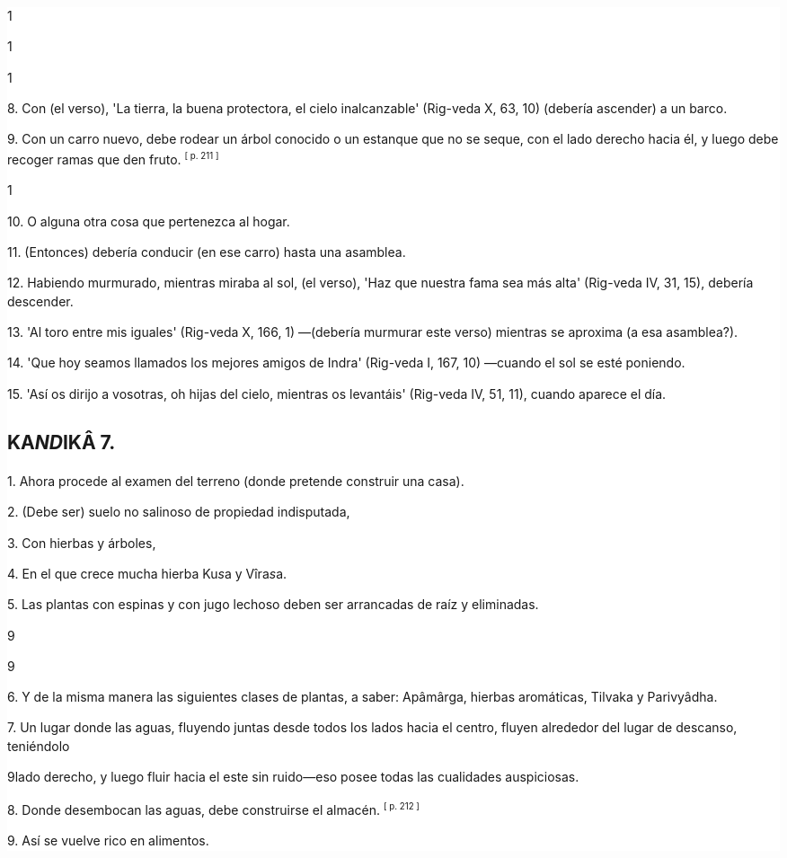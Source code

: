 1</span></span>

1

1

8\. Con (el verso), 'La tierra, la buena protectora, el cielo inalcanzable' (Rig-veda X, 63, 10) (debería ascender) a un barco.

9\. Con un carro nuevo, debe rodear un árbol conocido o un estanque que no se seque, con el lado derecho hacia él, y luego debe recoger ramas que den fruto. <span id="p211"><sup><small>[ p. 211 ]</small></sup></span>

1

10\. O alguna otra cosa que pertenezca al hogar.

11\. (Entonces) debería conducir (en ese carro) hasta una asamblea.

12\. Habiendo murmurado, mientras miraba al sol, (el verso), 'Haz que nuestra fama sea más alta' (Rig-veda IV, 31, 15), debería descender.

13\. 'Al toro entre mis iguales' (Rig-veda X, 166, 1) —(debería murmurar este verso) mientras se aproxima (a esa asamblea?).

14\. 'Que hoy seamos llamados los mejores amigos de Indra' (Rig-veda I, 167, 10) —cuando el sol se esté poniendo.

15\. 'Así os dirijo a vosotras, oh hijas del cielo, mientras os levantáis' (Rig-veda IV, 51, 11), cuando aparece el día.

## KA<i>ND</i>IKÂ 7.

1\. Ahora procede al examen del terreno (donde pretende construir una casa).

2\. (Debe ser) suelo no salinoso de propiedad indisputada,

3\. Con hierbas y árboles,

4\. En el que crece mucha hierba Ku<i>s</i>a y Vîra<i>s</i>a.

5\. Las plantas con espinas y con jugo lechoso deben ser arrancadas de raíz y eliminadas.</span></span>

9

9

6\. Y de la misma manera las siguientes clases de plantas, a saber: Apâmârga, hierbas aromáticas, Tilvaka y Parivyâdha.

7\. Un lugar donde las aguas, fluyendo juntas desde todos los lados hacia el centro, fluyen alrededor del lugar de descanso, teniéndolo </span>

9lado derecho, y luego fluir hacia el este sin ruido—eso posee todas las cualidades auspiciosas.

8\. Donde desembocan las aguas, debe construirse el almacén. <span id="p212"><sup><small>[ p. 212 ]</small></sup></span>

9\. Así se vuelve rico en alimentos.


[^485]: 201:1 1, 1. La observación de Nârâya<i>n</i>a de que la luna llena de _S<i>n</i>n_a puede caer también bajo ciertos otros Nakshatras además del propio _S<i>n</i>n_a, no proporciona ninguna razón por la cual debiéramos pensar aquí en meses solares, como propone el profesor Stenzler.
[^486]: 201:7-8 7, 8. Véase arriba, Sutra 3. 9. Véase arriba, Sutra 1.
[^487]: 202:14 Sobre el Pratyavaroha<i>n</i>a, véase el tercer capítulo de este Adhyâya.
[^488]: 202:15 Es decir, dos ofrendas de Bali para cada día, una para la mañana y otra para la tarde.
[^489]: 203:2 2, 2. «El plural “Deben sacrificarlo” significa que, mientras el sacrificio lo realiza el jefe de familia, sus hijos y los demás miembros de la familia deben tocarlo». Nârâya<i>n</i>a.
[^490]: 203:4 El sacrificio Âgraya<i>n</i>a, que se ofrece cuando el sacrificador va a disfrutar de las primicias de la cosecha, se trata, en relación con el sacrificador que guarda los fuegos <i>S</i>rauta, en el <i>S</i>rauta-sûtra II, q. En mi opinión, este sutra debe entenderse como una adición suplementaria a ese capítulo. Nârâya<i>n</i>a se refiere a la regla aquí dada en caso de cualquier incidente o peligro (âpad) que impida al sacrificador realizar la ceremonia en su forma más completa, como se prescribe en el <i>S</i>rauta-sûtra.
[^491]: 204:1 3, 1. Sobre la ceremonia del 'redescenso', comp. <i>S</i>âṅkhâyana-G<i>ri</i>hya IV, 17; Pâraskara III, 2. Se hace referencia al decimocuarto Tithi de la quincena brillante, que precede a la luna llena.
[^492]: 204:3 «De nuevo» se refiere al capítulo 2, 2. En cuanto a las palabras «deberían sacrificar», compárese la nota del mismo sutra. El primer mantra aparece de nuevo en <i>S</i>âṅkhâyana-G<i>ri</i>hya IV, 18, 1. El texto del segundo debería ser: na vai _s<i>ri</i>k_âre, etc.; compárese con Pâraskara II, 14, 5.
[^493]: 204:5 Las serpientes son los hijos de Ka<i>s</i>yapa (es decir, Pra<i>s</i>âpati) y Kadrû; véase Mahâbhârata I, 1074 seqq.
[^494]: 205:10 'Los mantras que comienzan desde “Sé suave, oh tierra” (Sutra 7) hasta los himnos auspiciosos (Sutra 13).' Nârâya<i>n</i>a.
[^495]: 205:11 Del Sutra 12 se desprende que aquí deben girar sus rostros hacia el este.
[^496]: 205:12 Ellos murmuran un Pâda de ese verso, que está en la métrica Gâyatrî, dirigido hacia cada una de las tres direcciones.
[^497]: 205:1 4, 1. Comp. <i>S</i>âṅkhâyana-G<i>ri</i>hya III, 12 seqq. Los cuatro meses de Hemanta y _S<i>ri</i>s_ira son Mârga<i>ri</i>îrsha, Pausha, Mâgha y Phâlguna.
[^498]: 206:2 La declaración del Prayogaratna de que en caso de que el sacrificador deba celebrar sólo un festival Ash<i>t</i>akâ, se debe seleccionar el Ash<i>t</i>akâ del mes Mâgha, concuerda bien con la designación de este Ash<i>t</i>akâ como 'el único Ash<i>t</i>akâ' (ekâsh<i>t</i>akâ); véase Weber, Naxatra II, 341 seq.; Indische Studien, XV, 145.
[^499]: 206:7 7 ss. Compárese el pasaje casi idéntico en <i>S</i>âṅkhâyana-G<i>ri</i>hya III, 14, 3 ss. y la nota allí. Â<i>ri</i>valâyana evidentemente da estas reglas no en relación con un Ash<i>ri</i>akâ en particular, sino con todos ellos.
[^500]: 206:13 Comp. arriba, I, 11, 1. 2. 10. En cuanto al Mantra, comp. <i>S</i>âṅkhâyana III, 13, 3.
[^501]: 207:14 Leo, como lo hacen el profesor Stenzler y el Diccionario de Petersburgo, svârâ ksharâ<i>n</i>i. Comp. Pâraskara III, 3, 6.
[^502]: 208:16 Véase arriba, cap. 3, 13.
[^503]: 208:2 5, 2. La carne es la del animal sacrificado el día de Ash<i>t</i>akâ; véase cap. 4, 53.
[^504]: 208:3 Este ritual se da en el <i>S</i>rauta-sûtra II, 6 seq.
[^505]: 208:4 Él sacrifica las dos oblaciones prescritas en el <i>S</i>rauta-sûtra II, 6, 12, a Soma pit<i>ri</i>mat y a Agni kavyavâhana.
[^506]: 209:9 Comp. la nota sobre <i>S</i>âṅkhâyana-G<i>ri</i>hya III, 13, 1.
[^507]: 209:10 Comp. <i>S</i>âṅkhâyana-Gri</i>hya IV, 1, 1.
[^508]: 209:13 <i>S</i>âṅkhâyana-G<i>ri</i>hya IV, 4, 4.
[^509]: 209:15 <i>S</i>âṅkhâyana-G<i>ri</i>hya IV, 4, 6. 9.
[^510]: 209:1 6, 1. 'Debe tocar al mismo tiempo la rueda derecha con su mano derecha, la rueda izquierda con su mano izquierda.' Nârâya<i>n</i>a.
[^511]: 210:2 Sobre la forma védica del carro y de las ruedas, comp. Zimmer, Altindisches Leben, pág. 247.
[^512]: 210:6 Según Nârâya<i>n</i>a, este Sutra se referiría únicamente a otros vehículos de madera, que se le indica tocar con ese Rik<i> al subirse a ellos. Quizás el comentarista tenga razón; la redacción del Rik<i> concuerda perfectamente con su explicación.
[^513]: 213:11 8, 11. El himno cuyos versos (excepto unos pocos) comienzan con la palabra <i>s</i>am y la contienen frecuentemente (Rig-veda VII, 35).
[^514]: 213:13 Las varas de bambú (va<i>m</i><i>m</i>a) descansan sobre los postes principales (sthû<i>m</i>â); véase cap. 9, 1. 2.
[^515]: 213:15 Comp. cap. 1, 4.
[^516]: 213:16 Comp. <i>S</i>âṅkhâyana-G<i>ri</i>hya III, 3, 1 y la nota correspondiente. Es bastante incierto cómo se debe corregir y traducir stâmirâvatîm. En lugar de poshasva, el profesor Stenzler propone leer poshasya, como lo hace <i>S</i>âṅkhâyana; he adoptado esta corrección. —En el segundo verso _g<i>ri</i>m_, saha parece estar corrupto; comp. Mi nota sobre <i>S</i>âṅkhâyana III, 2, 9. En lugar de pari<i>ri</i>rita<i>h</i> deberíamos leer, como lo hacen <i>S</i>âṅkhâyana, Pâraskara y el Atharva-veda (III, 12, 7), parisruta_h_.
[^517]: 214:4 9, 4. Desconozco el significado de Araṅgara; parece ser un instrumento musical. Compárese con Atharva-veda XX, 135, 13.
[^518]: 214:6 El terreno sobre el cual se construirá la casa.
[^519]: 214:7 Sobre el himno <i>S</i>antâtîya, véase arriba, cap. 8, Ir.
[^520]: 214:8 Este Sutra es idéntico al cap. 8, 12.
[^521]: 215:9 Comp. arriba, cap. 3, 13.
[^522]: 215:1 10, 1. Véase <i>S</i>rauta-sûtra II, 5, 17 ss. Allí se afirma expresamente que estas reglas se refieren también a un Anâhitâgni.
[^523]: 215:3 Sâṅkhâyana IV, 13, 1.
[^524]: 215:5 Sankhâyana-Grihya III, 9.
[^525]: 215:6 <i>S</i>âṅkhâyana, loc. cit.—¿Debería corregirse la lectura upa maitu a upa maita?
[^526]: 216:7 El himno que comienza con â gâvo agman (Aquí llegaron las vacas) es el Rig-veda VI, 28.
[^527]: 216:8 Quizás las últimas palabras (que se repiten dos veces para marcar el final del Adhyâya) deberían escribirse sa_m<i> mayi </i>g_ânîdhvam, 'vivan conmigo en armonía juntos'.